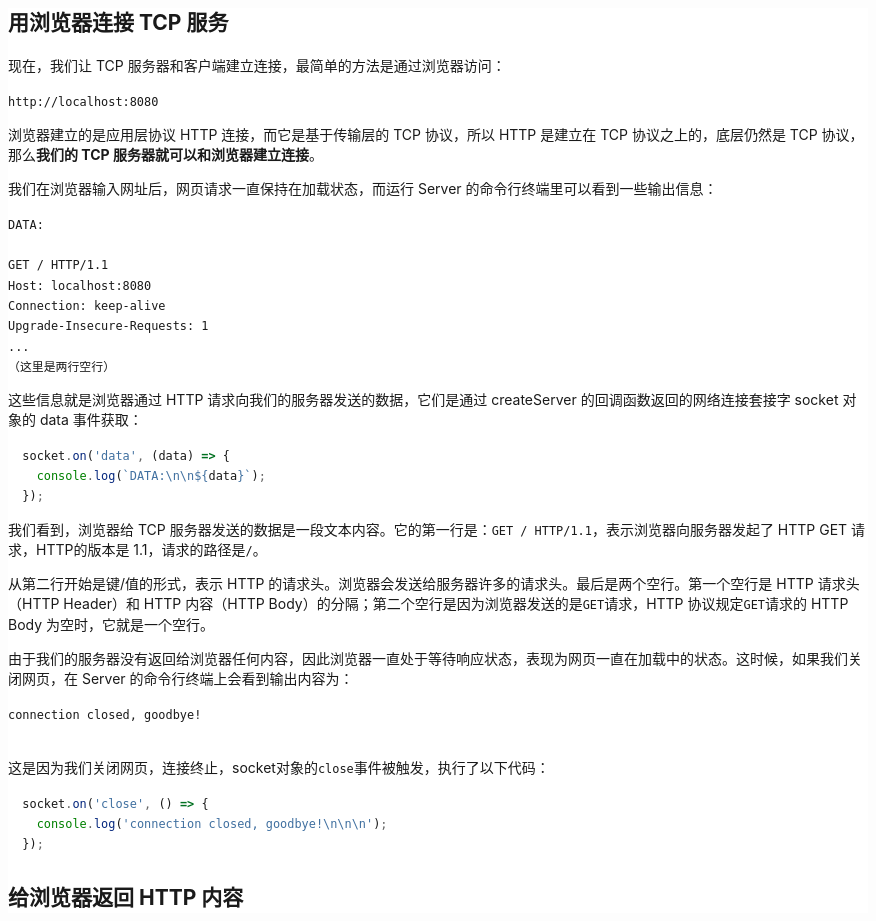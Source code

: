 ## 用浏览器连接 TCP 服务

现在，我们让 TCP 服务器和客户端建立连接，最简单的方法是通过浏览器访问：

```
http://localhost:8080
```

浏览器建立的是应用层协议 HTTP 连接，而它是基于传输层的 TCP 协议，所以 HTTP 是建立在 TCP 协议之上的，底层仍然是 TCP 协议，那么**我们的 TCP 服务器就可以和浏览器建立连接**。

我们在浏览器输入网址后，网页请求一直保持在加载状态，而运行 Server 的命令行终端里可以看到一些输出信息：

```bash
DATA:

GET / HTTP/1.1
Host: localhost:8080
Connection: keep-alive
Upgrade-Insecure-Requests: 1
...
（这里是两行空行）

```

这些信息就是浏览器通过 HTTP 请求向我们的服务器发送的数据，它们是通过 createServer 的回调函数返回的网络连接套接字 socket 对象的 data 事件获取：

```js
  socket.on('data', (data) => {
    console.log(`DATA:\n\n${data}`);
  });
```

我们看到，浏览器给 TCP 服务器发送的数据是一段文本内容。它的第一行是：`GET / HTTP/1.1`，表示浏览器向服务器发起了 HTTP GET 请求，HTTP的版本是 1.1，请求的路径是`/`。

从第二行开始是键/值的形式，表示 HTTP 的请求头。浏览器会发送给服务器许多的请求头。最后是两个空行。第一个空行是 HTTP 请求头（HTTP Header）和 HTTP 内容（HTTP Body）的分隔；第二个空行是因为浏览器发送的是`GET`请求，HTTP 协议规定`GET`请求的 HTTP Body 为空时，它就是一个空行。

由于我们的服务器没有返回给浏览器任何内容，因此浏览器一直处于等待响应状态，表现为网页一直在加载中的状态。这时候，如果我们关闭网页，在 Server 的命令行终端上会看到输出内容为：

```bash
connection closed, goodbye!



```

这是因为我们关闭网页，连接终止，socket对象的`close`事件被触发，执行了以下代码：

```js
  socket.on('close', () => {
    console.log('connection closed, goodbye!\n\n\n');
  });
```

## 给浏览器返回 HTTP 内容

